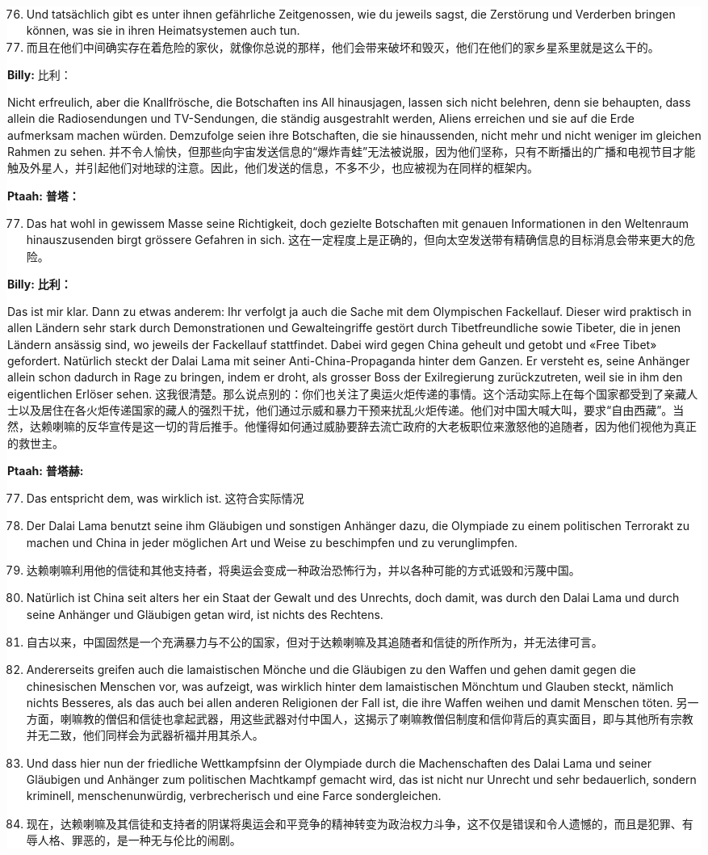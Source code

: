 76. Und tatsächlich gibt es unter ihnen gefährliche Zeitgenossen, wie du jeweils sagst, die Zerstörung und Verderben bringen können, was sie in ihren Heimatsystemen auch tun.
76. 而且在他们中间确实存在着危险的家伙，就像你总说的那样，他们会带来破坏和毁灭，他们在他们的家乡星系里就是这么干的。

**Billy:**
比利：

Nicht erfreulich, aber die Knallfrösche, die Botschaften ins All hinausjagen, lassen sich nicht belehren, denn sie behaupten, dass allein die Radiosendungen und TV-Sendungen, die ständig ausgestrahlt werden, Aliens erreichen und sie auf die Erde aufmerksam machen würden. Demzufolge seien ihre Botschaften, die sie hinaussenden, nicht mehr und nicht weniger im gleichen Rahmen zu sehen.
并不令人愉快，但那些向宇宙发送信息的“爆炸青蛙”无法被说服，因为他们坚称，只有不断播出的广播和电视节目才能触及外星人，并引起他们对地球的注意。因此，他们发送的信息，不多不少，也应被视为在同样的框架内。

**Ptaah:**
**普塔：**

77. Das hat wohl in gewissem Masse seine Richtigkeit, doch gezielte Botschaften mit genauen Informationen in den Weltenraum hinauszusenden birgt grössere Gefahren in sich.
这在一定程度上是正确的，但向太空发送带有精确信息的目标消息会带来更大的危险。

**Billy:**
**比利：**

Das ist mir klar. Dann zu etwas anderem: Ihr verfolgt ja auch die Sache mit dem Olympischen Fackellauf. Dieser wird praktisch in allen Ländern sehr stark durch Demonstrationen und Gewalteingriffe gestört durch Tibetfreundliche sowie Tibeter, die in jenen Ländern ansässig sind, wo jeweils der Fackellauf stattfindet. Dabei wird gegen China geheult und getobt und «Free Tibet» gefordert. Natürlich steckt der Dalai Lama mit seiner Anti-China-Propaganda hinter dem Ganzen. Er versteht es, seine Anhänger allein schon dadurch in Rage zu bringen, indem er droht, als grosser Boss der Exilregierung zurückzutreten, weil sie in ihm den eigentlichen Erlöser sehen.
这我很清楚。那么说点别的：你们也关注了奥运火炬传递的事情。这个活动实际上在每个国家都受到了亲藏人士以及居住在各火炬传递国家的藏人的强烈干扰，他们通过示威和暴力干预来扰乱火炬传递。他们对中国大喊大叫，要求“自由西藏”。当然，达赖喇嘛的反华宣传是这一切的背后推手。他懂得如何通过威胁要辞去流亡政府的大老板职位来激怒他的追随者，因为他们视他为真正的救世主。

**Ptaah:**
**普塔赫:**

77. Das entspricht dem, was wirklich ist.
这符合实际情况

79. Der Dalai Lama benutzt seine ihm Gläubigen und sonstigen Anhänger dazu, die Olympiade zu einem politischen Terrorakt zu machen und China in jeder möglichen Art und Weise zu beschimpfen und zu verunglimpfen.
79. 达赖喇嘛利用他的信徒和其他支持者，将奥运会变成一种政治恐怖行为，并以各种可能的方式诋毁和污蔑中国。

80. Natürlich ist China seit alters her ein Staat der Gewalt und des Unrechts, doch damit, was durch den Dalai Lama und durch seine Anhänger und Gläubigen getan wird, ist nichts des Rechtens.
80. 自古以来，中国固然是一个充满暴力与不公的国家，但对于达赖喇嘛及其追随者和信徒的所作所为，并无法律可言。

81. Andererseits greifen auch die lamaistischen Mönche und die Gläubigen zu den Waffen und gehen damit gegen die chinesischen Menschen vor, was aufzeigt, was wirklich hinter dem lamaistischen Mönchtum und Glauben steckt, nämlich nichts Besseres, als das auch bei allen anderen Religionen der Fall ist, die ihre Waffen weihen und damit Menschen töten.
另一方面，喇嘛教的僧侣和信徒也拿起武器，用这些武器对付中国人，这揭示了喇嘛教僧侣制度和信仰背后的真实面目，即与其他所有宗教并无二致，他们同样会为武器祈福并用其杀人。

82. Und dass hier nun der friedliche Wettkampfsinn der Olympiade durch die Machenschaften des Dalai Lama und seiner Gläubigen und Anhänger zum politischen Machtkampf gemacht wird, das ist nicht nur Unrecht und sehr bedauerlich, sondern kriminell, menschenunwürdig, verbrecherisch und eine Farce sondergleichen.
82. 现在，达赖喇嘛及其信徒和支持者的阴谋将奥运会和平竞争的精神转变为政治权力斗争，这不仅是错误和令人遗憾的，而且是犯罪、有辱人格、罪恶的，是一种无与伦比的闹剧。
